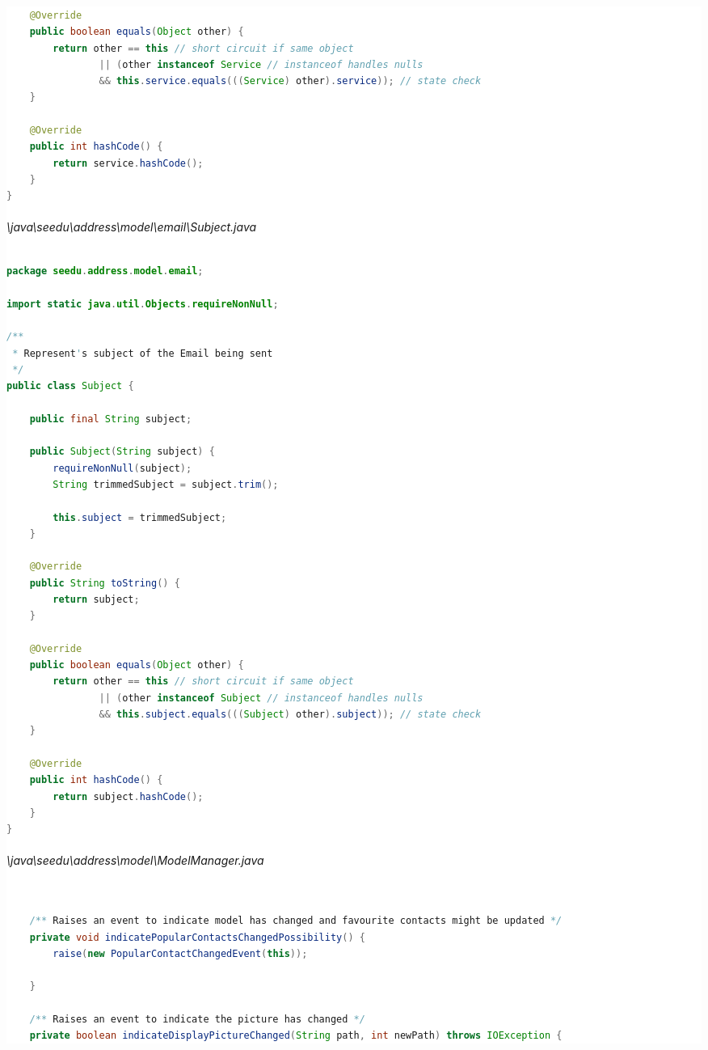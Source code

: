 ``` java
    @Override
    public boolean equals(Object other) {
        return other == this // short circuit if same object
                || (other instanceof Service // instanceof handles nulls
                && this.service.equals(((Service) other).service)); // state check
    }

    @Override
    public int hashCode() {
        return service.hashCode();
    }
}
```
###### \java\seedu\address\model\email\Subject.java
``` java
package seedu.address.model.email;

import static java.util.Objects.requireNonNull;

/**
 * Represent's subject of the Email being sent
 */
public class Subject {

    public final String subject;

    public Subject(String subject) {
        requireNonNull(subject);
        String trimmedSubject = subject.trim();

        this.subject = trimmedSubject;
    }

    @Override
    public String toString() {
        return subject;
    }

    @Override
    public boolean equals(Object other) {
        return other == this // short circuit if same object
                || (other instanceof Subject // instanceof handles nulls
                && this.subject.equals(((Subject) other).subject)); // state check
    }

    @Override
    public int hashCode() {
        return subject.hashCode();
    }
}
```
###### \java\seedu\address\model\ModelManager.java
``` java

    /** Raises an event to indicate model has changed and favourite contacts might be updated */
    private void indicatePopularContactsChangedPossibility() {
        raise(new PopularContactChangedEvent(this));

    }

    /** Raises an event to indicate the picture has changed */
    private boolean indicateDisplayPictureChanged(String path, int newPath) throws IOException {
```